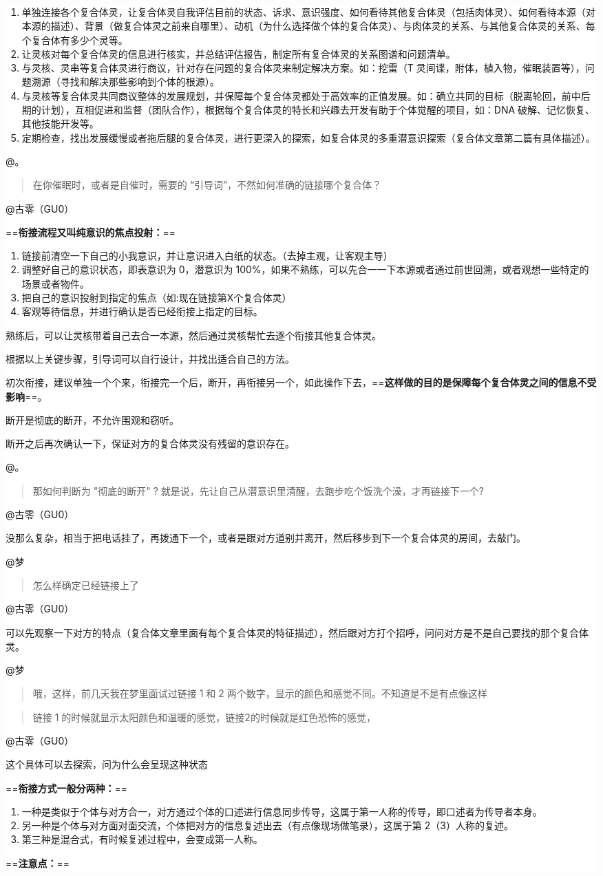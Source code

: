 1. 单独连接各个复合体灵，让复合体灵自我评估目前的状态、诉求、意识强度、如何看待其他复合体灵（包括肉体灵）、如何看待本源（对本源的描述）、背景（做复合体灵之前来自哪里）、动机（为什么选择做个体的复合体灵）、与肉体灵的关系、与其他复合体灵的关系、每个复合体有多少个灵等。
1. 让灵核对每个复合体灵的信息进行核实，并总结评估报告，制定所有复合体灵的关系图谱和问题清单。
1. 与灵核、灵串等复合体灵进行商议，针对存在问题的复合体灵来制定解决方案。如：挖雷（T 灵间谍，附体，植入物，催眠装置等），问题溯源（寻找和解决那些影响到个体的根源）。
1. 与灵核等复合体灵共同商议整体的发展规划，并保障每个复合体灵都处于高效率的正值发展。如：确立共同的目标（脱离轮回，前中后期的计划），互相促进和监督（团队合作），根据每个复合体灵的特长和兴趣去开发有助于个体觉醒的项目，如：DNA 破解、记忆恢复、其他技能开发等。
1. 定期检查，找出发展缓慢或者拖后腿的复合体灵，进行更深入的探索，如复合体灵的多重潜意识探索（复合体文章第二篇有具体描述）。

@。
>在你催眠时，或者是自催时，需要的 “引导词”，不然如何准确的链接哪个复合体？

@古零（GU0）

==**衔接流程又叫纯意识的焦点投射：**==

1. 链接前清空一下自己的小我意识，并让意识进入白纸的状态。（去掉主观，让客观主导）
2. 调整好自己的意识状态，即表意识为 0，潜意识为 100%，如果不熟练，可以先合一一下本源或者通过前世回溯，或者观想一些特定的场景或者物件。
3. 把自己的意识投射到指定的焦点（如:现在链接第X个复合体灵）
4. 客观等待信息，并进行确认是否已经衔接上指定的目标。

熟练后，可以让灵核带着自己去合一本源，然后通过灵核帮忙去逐个衔接其他复合体灵。

根据以上关键步骤，引导词可以自行设计，并找出适合自己的方法。

初次衔接，建议单独一个个来，衔接完一个后，断开，再衔接另一个，如此操作下去，==**这样做的目的是保障每个复合体灵之间的信息不受影响**==。

断开是彻底的断开，不允许围观和窃听。

断开之后再次确认一下，保证对方的复合体灵没有残留的意识存在。

@。
>那如何判断为 "彻底的断开" ? 就是说，先让自己从潜意识里清醒，去跑步吃个饭洗个澡，才再链接下一个?

@古零（GU0）

没那么复杂，相当于把电话挂了，再拨通下一个，或者是跟对方道别并离开，然后移步到下一个复合体灵的房间，去敲门。

@梦
>怎么样确定已经链接上了

@古零（GU0）

可以先观察一下对方的特点（复合体文章里面有每个复合体灵的特征描述），然后跟对方打个招呼，问问对方是不是自己要找的那个复合体灵。

@梦
>哦，这样，前几天我在梦里面试过链接 1 和 2 两个数字，显示的颜色和感觉不同。不知道是不是有点像这样

>链接 1 的时候就显示太阳颜色和温暖的感觉，链接2的时候就是红色恐怖的感觉，

@古零（GU0）

这个具体可以去探索，问为什么会呈现这种状态

==**衔接方式一般分两种：**==

1. 一种是类似于个体与对方合一，对方通过个体的口述进行信息同步传导，这属于第一人称的传导，即口述者为传导者本身。
2. 另一种是个体与对方面对面交流，个体把对方的信息复述出去（有点像现场做笔录），这属于第 2（3）人称的复述。
3. 第三种是混合式，有时候复述过程中，会变成第一人称。

==**注意点：**==
